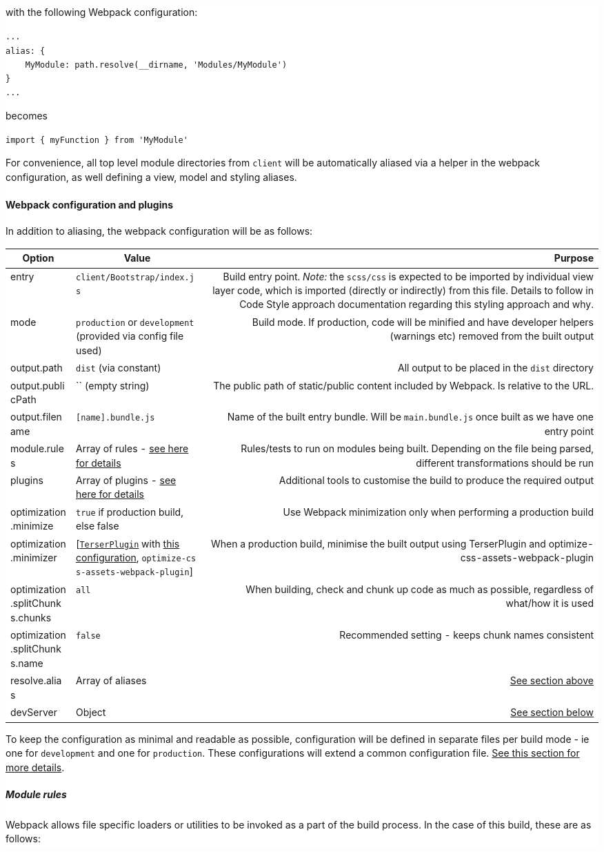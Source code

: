 with the following Webpack configuration:

```
...
alias: {
    MyModule: path.resolve(__dirname, 'Modules/MyModule')
}
...
```

becomes

```
import { myFunction } from 'MyModule'
```

For convenience, all top level module directories from `client` will be automatically aliased via a helper in the webpack configuration, as well defining a view, model and styling aliases.

#### Webpack configuration and plugins

In addition to aliasing, the webpack configuration will be as follows:

| Option        | Value           | Purpose  |
| ------------- | ------------- | -----:|
| entry      | `client/Bootstrap/index.js` | Build entry point. *Note:* the `scss/css` is expected to be imported by individual view layer code, which is imported (directly or indirectly) from this file. Details to follow in Code Style approach documentation regarding this styling approach and why.  |
| mode      | `production` or `development` (provided via config file used) | Build mode. If production, code will be minified and have developer helpers (warnings etc) removed from the built output |
| output.path      | `dist` (via constant) | All output to be placed in the `dist` directory |
| output.publicPath      | `` (empty string) | The public path of static/public content included by Webpack. Is relative to the URL. |
| output.filename       | `[name].bundle.js` | Name of the built entry bundle. Will be `main.bundle.js` once built as we have one entry point |
| module.rules      | Array of rules - [see here for details](#module-rules) | Rules/tests to run on modules being built. Depending on the file being parsed, different transformations should be run |
| plugins      | Array of plugins - [see here for details](#webpack-plugins) | Additional tools to customise the build to produce the required output |
| optimization.minimize      | `true` if production build, else false | Use Webpack minimization only when performing a production build |
| optimization.minimizer      | [[`TerserPlugin`](https://webpack.js.org/plugins/terser-webpack-plugin/) with [this configuration](#terser-plugin-configuration), `optimize-css-assets-webpack-plugin`] | When a production build, minimise the built output using TerserPlugin and optimize-css-assets-webpack-plugin |
| optimization.splitChunks.chunks      | `all` | When building, check and chunk up code as much as possible, regardless of what/how it is used |
| optimization.splitChunks.name      | `false` | Recommended setting - keeps chunk names consistent |
| resolve.alias      | Array of aliases | [See section above](#webpack-aliases) |
| devServer      | Object | [See section below](#webpack-dev-server) |

To keep the configuration as minimal and readable as possible, configuration will be defined in separate files per build mode - ie one for `development` and one for `production`. These configurations will extend a common configuration file. [See this section for more details](#ui-build-implementation).

##### Module rules

Webpack allows file specific loaders or utilities to be invoked as a part of the build process. In the case of this build, these are as follows:
